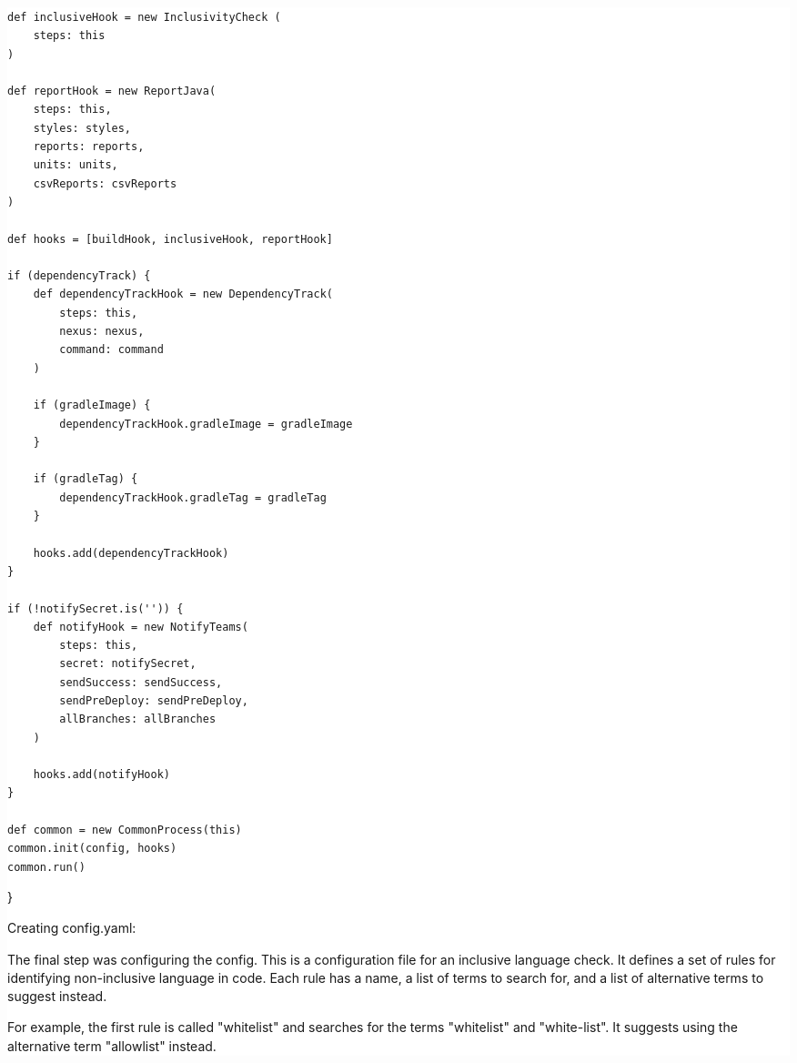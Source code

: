     def inclusiveHook = new InclusivityCheck (
        steps: this
    )
    
    def reportHook = new ReportJava(
        steps: this,
        styles: styles,
        reports: reports,
        units: units,
        csvReports: csvReports
    )

    def hooks = [buildHook, inclusiveHook, reportHook]

    if (dependencyTrack) {
        def dependencyTrackHook = new DependencyTrack(
            steps: this,
            nexus: nexus,
            command: command
        )

        if (gradleImage) {
            dependencyTrackHook.gradleImage = gradleImage
        }

        if (gradleTag) {
            dependencyTrackHook.gradleTag = gradleTag
        }

        hooks.add(dependencyTrackHook)
    }

    if (!notifySecret.is('')) {
        def notifyHook = new NotifyTeams(
            steps: this,
            secret: notifySecret,
            sendSuccess: sendSuccess,
            sendPreDeploy: sendPreDeploy,
            allBranches: allBranches
        )

        hooks.add(notifyHook)
    }

    def common = new CommonProcess(this)
    common.init(config, hooks)
    common.run()
}

Creating config.yaml:

The final step was configuring the config. This is a configuration file for an inclusive language check. It defines a set of rules for identifying non-inclusive language in code. Each rule has a name, a list of terms to search for, and a list of alternative terms to suggest instead.

For example, the first rule is called "whitelist" and searches for the terms "whitelist" and "white-list". It suggests using the alternative term "allowlist" instead.
